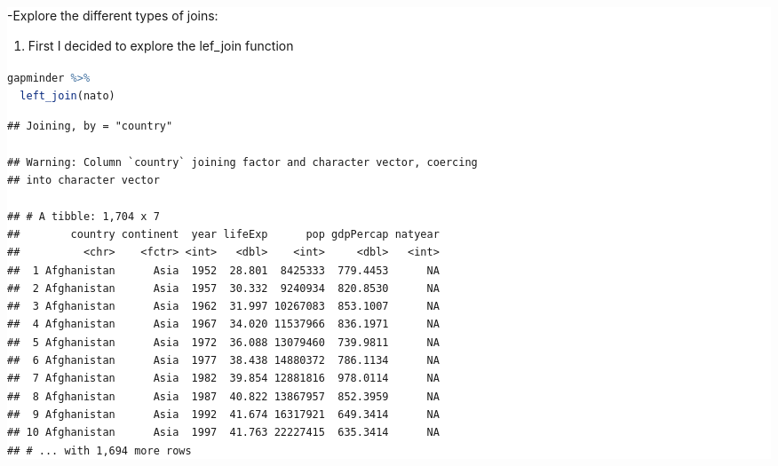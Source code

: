 -Explore the different types of joins:

1.  First I decided to explore the lef\_join function

``` r
gapminder %>% 
  left_join(nato) 
```

    ## Joining, by = "country"

    ## Warning: Column `country` joining factor and character vector, coercing
    ## into character vector

    ## # A tibble: 1,704 x 7
    ##        country continent  year lifeExp      pop gdpPercap natyear
    ##          <chr>    <fctr> <int>   <dbl>    <int>     <dbl>   <int>
    ##  1 Afghanistan      Asia  1952  28.801  8425333  779.4453      NA
    ##  2 Afghanistan      Asia  1957  30.332  9240934  820.8530      NA
    ##  3 Afghanistan      Asia  1962  31.997 10267083  853.1007      NA
    ##  4 Afghanistan      Asia  1967  34.020 11537966  836.1971      NA
    ##  5 Afghanistan      Asia  1972  36.088 13079460  739.9811      NA
    ##  6 Afghanistan      Asia  1977  38.438 14880372  786.1134      NA
    ##  7 Afghanistan      Asia  1982  39.854 12881816  978.0114      NA
    ##  8 Afghanistan      Asia  1987  40.822 13867957  852.3959      NA
    ##  9 Afghanistan      Asia  1992  41.674 16317921  649.3414      NA
    ## 10 Afghanistan      Asia  1997  41.763 22227415  635.3414      NA
    ## # ... with 1,694 more rows

